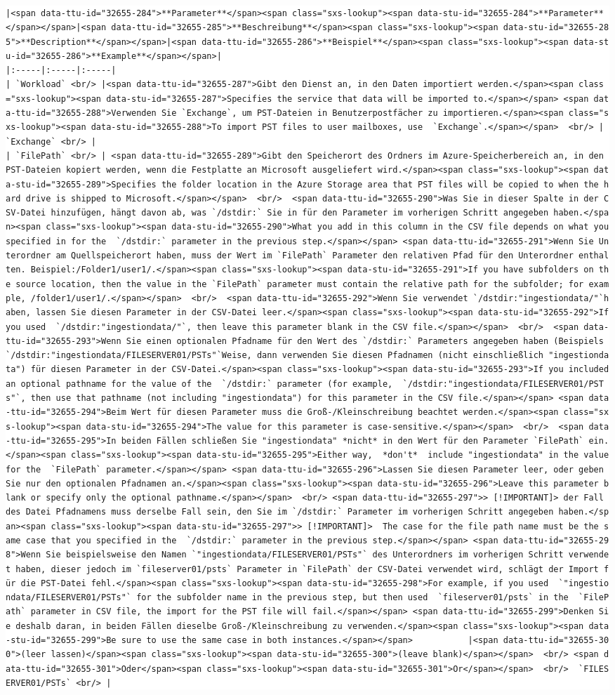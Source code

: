     |<span data-ttu-id="32655-284">**Parameter**</span><span class="sxs-lookup"><span data-stu-id="32655-284">**Parameter**</span></span>|<span data-ttu-id="32655-285">**Beschreibung**</span><span class="sxs-lookup"><span data-stu-id="32655-285">**Description**</span></span>|<span data-ttu-id="32655-286">**Beispiel**</span><span class="sxs-lookup"><span data-stu-id="32655-286">**Example**</span></span>|
    |:-----|:-----|:-----|
    | `Workload` <br/> |<span data-ttu-id="32655-287">Gibt den Dienst an, in den Daten importiert werden.</span><span class="sxs-lookup"><span data-stu-id="32655-287">Specifies the service that data will be imported to.</span></span> <span data-ttu-id="32655-288">Verwenden Sie `Exchange`, um PST-Dateien in Benutzerpostfächer zu importieren.</span><span class="sxs-lookup"><span data-stu-id="32655-288">To import PST files to user mailboxes, use  `Exchange`.</span></span>  <br/> | `Exchange` <br/> |
    | `FilePath` <br/> | <span data-ttu-id="32655-289">Gibt den Speicherort des Ordners im Azure-Speicherbereich an, in den PST-Dateien kopiert werden, wenn die Festplatte an Microsoft ausgeliefert wird.</span><span class="sxs-lookup"><span data-stu-id="32655-289">Specifies the folder location in the Azure Storage area that PST files will be copied to when the hard drive is shipped to Microsoft.</span></span>  <br/>  <span data-ttu-id="32655-290">Was Sie in dieser Spalte in der CSV-Datei hinzufügen, hängt davon ab, was `/dstdir:` Sie in für den Parameter im vorherigen Schritt angegeben haben.</span><span class="sxs-lookup"><span data-stu-id="32655-290">What you add in this column in the CSV file depends on what you specified in for the  `/dstdir:` parameter in the previous step.</span></span> <span data-ttu-id="32655-291">Wenn Sie Unterordner am Quellspeicherort haben, muss der Wert im `FilePath` Parameter den relativen Pfad für den Unterordner enthalten. Beispiel:/Folder1/user1/.</span><span class="sxs-lookup"><span data-stu-id="32655-291">If you have subfolders on the source location, then the value in the `FilePath` parameter must contain the relative path for the subfolder; for example, /folder1/user1/.</span></span>  <br/>  <span data-ttu-id="32655-292">Wenn Sie verwendet `/dstdir:"ingestiondata/"`haben, lassen Sie diesen Parameter in der CSV-Datei leer.</span><span class="sxs-lookup"><span data-stu-id="32655-292">If you used  `/dstdir:"ingestiondata/"`, then leave this parameter blank in the CSV file.</span></span>  <br/>  <span data-ttu-id="32655-293">Wenn Sie einen optionalen Pfadname für den Wert des `/dstdir:` Parameters angegeben haben (Beispiels `/dstdir:"ingestiondata/FILESERVER01/PSTs"`Weise, dann verwenden Sie diesen Pfadnamen (nicht einschließlich "ingestiondata") für diesen Parameter in der CSV-Datei.</span><span class="sxs-lookup"><span data-stu-id="32655-293">If you included an optional pathname for the value of the  `/dstdir:` parameter (for example,  `/dstdir:"ingestiondata/FILESERVER01/PSTs"`, then use that pathname (not including "ingestiondata") for this parameter in the CSV file.</span></span> <span data-ttu-id="32655-294">Beim Wert für diesen Parameter muss die Groß-/Kleinschreibung beachtet werden.</span><span class="sxs-lookup"><span data-stu-id="32655-294">The value for this parameter is case-sensitive.</span></span>  <br/>  <span data-ttu-id="32655-295">In beiden Fällen schließen Sie "ingestiondata" *nicht* in den Wert für den Parameter `FilePath` ein.</span><span class="sxs-lookup"><span data-stu-id="32655-295">Either way,  *don't*  include "ingestiondata" in the value for the  `FilePath` parameter.</span></span> <span data-ttu-id="32655-296">Lassen Sie diesen Parameter leer, oder geben Sie nur den optionalen Pfadnamen an.</span><span class="sxs-lookup"><span data-stu-id="32655-296">Leave this parameter blank or specify only the optional pathname.</span></span>  <br/> <span data-ttu-id="32655-297">> [!IMPORTANT]> der Fall des Datei Pfadnamens muss derselbe Fall sein, den Sie im `/dstdir:` Parameter im vorherigen Schritt angegeben haben.</span><span class="sxs-lookup"><span data-stu-id="32655-297">> [!IMPORTANT]>  The case for the file path name must be the same case that you specified in the  `/dstdir:` parameter in the previous step.</span></span> <span data-ttu-id="32655-298">Wenn Sie beispielsweise den Namen `"ingestiondata/FILESERVER01/PSTs"` des Unterordners im vorherigen Schritt verwendet haben, dieser jedoch im `fileserver01/psts` Parameter in `FilePath` der CSV-Datei verwendet wird, schlägt der Import für die PST-Datei fehl.</span><span class="sxs-lookup"><span data-stu-id="32655-298">For example, if you used  `"ingestiondata/FILESERVER01/PSTs"` for the subfolder name in the previous step, but then used  `fileserver01/psts` in the  `FilePath` parameter in CSV file, the import for the PST file will fail.</span></span> <span data-ttu-id="32655-299">Denken Sie deshalb daran, in beiden Fällen dieselbe Groß-/Kleinschreibung zu verwenden.</span><span class="sxs-lookup"><span data-stu-id="32655-299">Be sure to use the same case in both instances.</span></span>           |<span data-ttu-id="32655-300">(leer lassen)</span><span class="sxs-lookup"><span data-stu-id="32655-300">(leave blank)</span></span>  <br/> <span data-ttu-id="32655-301">Oder</span><span class="sxs-lookup"><span data-stu-id="32655-301">Or</span></span>  <br/>  `FILESERVER01/PSTs` <br/> |